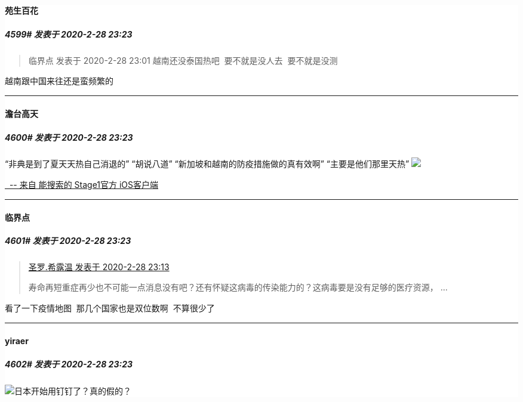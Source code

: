 ####  苑生百花  
##### 4599#       发表于 2020-2-28 23:23



<blockquote>临界点 发表于 2020-2-28 23:01
越南还没泰国热吧  要不就是没人去  要不就是没测</blockquote>
越南跟中国来往还是蛮频繁的







*****

####  澹台高天  
##### 4600#       发表于 2020-2-28 23:23




“非典是到了夏天天热自己消退的”
“胡说八道”
“新加坡和越南的防疫措施做的真有效啊”
“主要是他们那里天热”
<img src="https://static.saraba1st.com/image/smiley/face2017/049.png" referrerpolicy="no-referrer">

[  -- 来自 能搜索的 Stage1官方 iOS客户端](https://itunes.apple.com/fi/app/saraba1st/id1221237470?mt=8)







*****

####  临界点  
##### 4601#       发表于 2020-2-28 23:23



<blockquote><a href="httphttps://bbs.saraba1st.com/2b/forum.php?mod=redirect&amp;goto=findpost&amp;pid=46562285&amp;ptid=1915816" target="_blank">圣罗.希露温 发表于 2020-2-28 23:13</a>

寿命再短重症再少也不可能一点消息没有吧？还有怀疑这病毒的传染能力的？这病毒要是没有足够的医疗资源， ...</blockquote>
看了一下疫情地图  那几个国家也是双位数啊  不算很少了  







*****

####  yiraer  
##### 4602#       发表于 2020-2-28 23:23



<img src="https://static.saraba1st.com/image/smiley/face2017/068.png" referrerpolicy="no-referrer">日本开始用钉钉了？真的假的？
